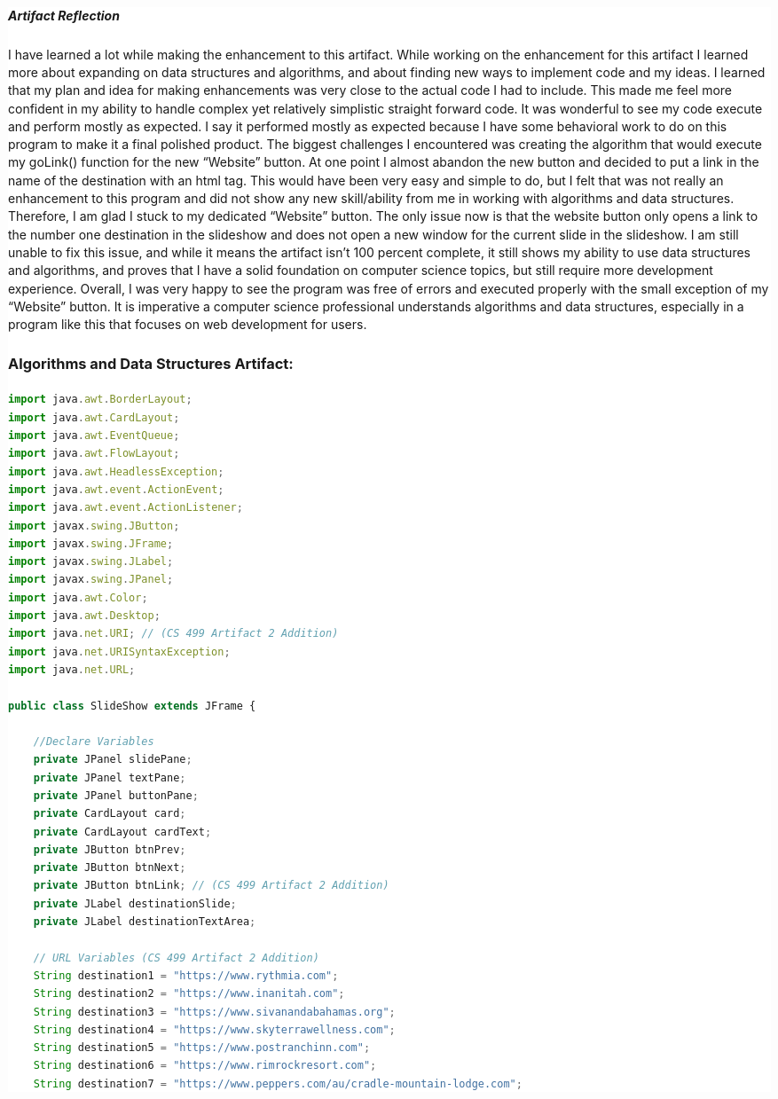 ##### Artifact Reflection
I have learned a lot while making the enhancement to this artifact. While working on the enhancement for this artifact I learned more about expanding on data structures and algorithms, and about finding new ways to implement code and my ideas. I learned that my plan and idea for making enhancements was very close to the actual code I had to include. This made me feel more confident in my ability to handle complex yet relatively simplistic straight forward code. It was wonderful to see my code execute and perform mostly as expected. I say it performed mostly as expected because I have some behavioral work to do on this program to make it a final polished product. The biggest challenges I encountered was creating the algorithm that would execute my goLink() function for the new “Website” button. At one point I almost abandon the new button and decided to put a link in the name of the destination with an html <a></a> tag. This would have been very easy and simple to do, but I felt that was not really an enhancement to this program and did not show any new skill/ability from me in working with algorithms and data structures. Therefore, I am glad I stuck to my dedicated “Website” button. The only issue now is that the website button only opens a link to the number one destination in the slideshow and does not open a new window for the current slide in the slideshow. I am still unable to fix this issue, and while it means the artifact isn’t 100 percent complete, it still shows my ability to use data structures and algorithms, and proves that I have a solid foundation on computer science topics, but still require more development experience. Overall, I was very happy to see the program was free of errors and executed properly with the small exception of my “Website” button. It is imperative a computer science professional understands algorithms and data structures, especially in a program like this that focuses on web development for users.

### Algorithms and Data Structures Artifact:
```js
import java.awt.BorderLayout;
import java.awt.CardLayout;
import java.awt.EventQueue;
import java.awt.FlowLayout;
import java.awt.HeadlessException;
import java.awt.event.ActionEvent;
import java.awt.event.ActionListener;
import javax.swing.JButton;
import javax.swing.JFrame;
import javax.swing.JLabel;
import javax.swing.JPanel;
import java.awt.Color;
import java.awt.Desktop;
import java.net.URI; // (CS 499 Artifact 2 Addition)
import java.net.URISyntaxException;
import java.net.URL;

public class SlideShow extends JFrame {

	//Declare Variables
	private JPanel slidePane;
	private JPanel textPane;
	private JPanel buttonPane;
	private CardLayout card;
	private CardLayout cardText;
	private JButton btnPrev;
	private JButton btnNext;
	private JButton btnLink; // (CS 499 Artifact 2 Addition)
	private JLabel destinationSlide;
	private JLabel destinationTextArea;
	
	// URL Variables (CS 499 Artifact 2 Addition)
	String destination1 = "https://www.rythmia.com";
	String destination2 = "https://www.inanitah.com";
	String destination3 = "https://www.sivanandabahamas.org";
	String destination4 = "https://www.skyterrawellness.com";
	String destination5 = "https://www.postranchinn.com";
	String destination6 = "https://www.rimrockresort.com";
	String destination7 = "https://www.peppers.com/au/cradle-mountain-lodge.com";
```